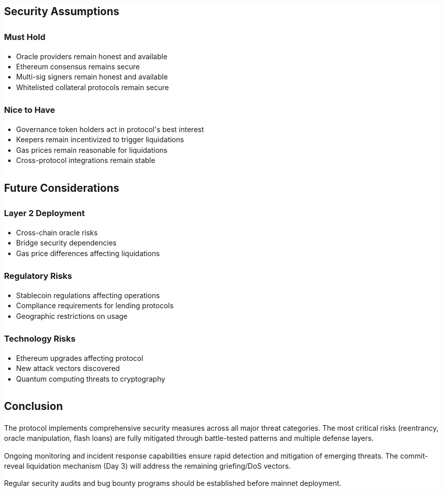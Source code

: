 ## Security Assumptions

### Must Hold
- Oracle providers remain honest and available
- Ethereum consensus remains secure
- Multi-sig signers remain honest and available
- Whitelisted collateral protocols remain secure

### Nice to Have
- Governance token holders act in protocol's best interest
- Keepers remain incentivized to trigger liquidations
- Gas prices remain reasonable for liquidations
- Cross-protocol integrations remain stable

## Future Considerations

### Layer 2 Deployment
- Cross-chain oracle risks
- Bridge security dependencies
- Gas price differences affecting liquidations

### Regulatory Risks
- Stablecoin regulations affecting operations
- Compliance requirements for lending protocols
- Geographic restrictions on usage

### Technology Risks
- Ethereum upgrades affecting protocol
- New attack vectors discovered
- Quantum computing threats to cryptography

## Conclusion

The protocol implements comprehensive security measures across all major threat categories. The most critical risks (reentrancy, oracle manipulation, flash loans) are fully mitigated through battle-tested patterns and multiple defense layers.

Ongoing monitoring and incident response capabilities ensure rapid detection and mitigation of emerging threats. The commit-reveal liquidation mechanism (Day 3) will address the remaining griefing/DoS vectors.

Regular security audits and bug bounty programs should be established before mainnet deployment.